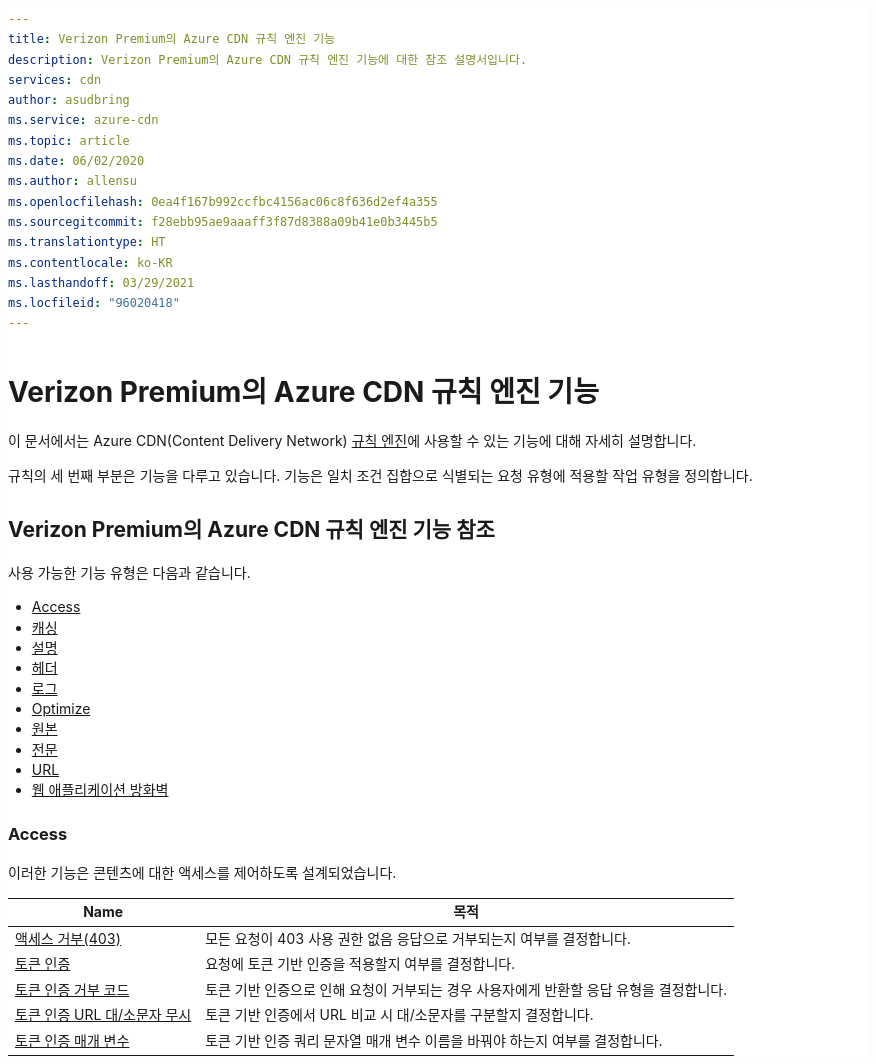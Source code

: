 ```yaml
---
title: Verizon Premium의 Azure CDN 규칙 엔진 기능
description: Verizon Premium의 Azure CDN 규칙 엔진 기능에 대한 참조 설명서입니다.
services: cdn
author: asudbring
ms.service: azure-cdn
ms.topic: article
ms.date: 06/02/2020
ms.author: allensu
ms.openlocfilehash: 0ea4f167b992ccfbc4156ac06c8f636d2ef4a355
ms.sourcegitcommit: f28ebb95ae9aaaff3f87d8388a09b41e0b3445b5
ms.translationtype: HT
ms.contentlocale: ko-KR
ms.lasthandoff: 03/29/2021
ms.locfileid: "96020418"
---
```

# <a name="azure-cdn-from-verizon-premium-rules-engine-features"></a>Verizon Premium의 Azure CDN 규칙 엔진 기능

이 문서에서는 Azure CDN(Content Delivery Network) [규칙 엔진](cdn-verizon-premium-rules-engine.md)에 사용할 수 있는 기능에 대해 자세히 설명합니다.

규칙의 세 번째 부분은 기능을 다루고 있습니다. 기능은 일치 조건 집합으로 식별되는 요청 유형에 적용할 작업 유형을 정의합니다.

## <a name="azure-cdn-from-verizon-premium-rules-engine-features-reference"></a><a name="top"></a>Verizon Premium의 Azure CDN 규칙 엔진 기능 참조

사용 가능한 기능 유형은 다음과 같습니다.

* [Access](#access)
* [캐싱](#caching)
* [설명](#comment)
* [헤더](#headers)
* [로그](#logs)
* [Optimize](#optimize)
* [원본](#origin)
* [전문](#specialty)
* [URL](#url)
* [웹 애플리케이션 방화벽](#waf)

### <a name="access"></a><a name="access"></a>Access

이러한 기능은 콘텐츠에 대한 액세스를 제어하도록 설계되었습니다.

| Name       | 목적                                                           |
|------------|-------------------------------------------------------------------|
| [액세스 거부(403)](https://docs.vdms.com/cdn/Content/HRE/F/Deny-Access-403.htm) | 모든 요청이 403 사용 권한 없음 응답으로 거부되는지 여부를 결정합니다. |
| [토큰 인증](https://docs.vdms.com/cdn/Content/HRE/F/Token-Auth.htm) | 요청에 토큰 기반 인증을 적용할지 여부를 결정합니다. |
| [토큰 인증 거부 코드](https://docs.vdms.com/cdn/Content/HRE/F/Token-Auth-Denial-Code.htm) | 토큰 기반 인증으로 인해 요청이 거부되는 경우 사용자에게 반환할 응답 유형을 결정합니다. |
| [토큰 인증 URL 대/소문자 무시](https://docs.vdms.com/cdn/Content/HRE/F/Token-Auth-Ignore-URL-Case.htm) | 토큰 기반 인증에서 URL 비교 시 대/소문자를 구분할지 결정합니다. |
| [토큰 인증 매개 변수](https://docs.vdms.com/cdn/Content/HRE/F/Token-Auth-Parameter.htm) | 토큰 기반 인증 쿼리 문자열 매개 변수 이름을 바꿔야 하는지 여부를 결정합니다. |
